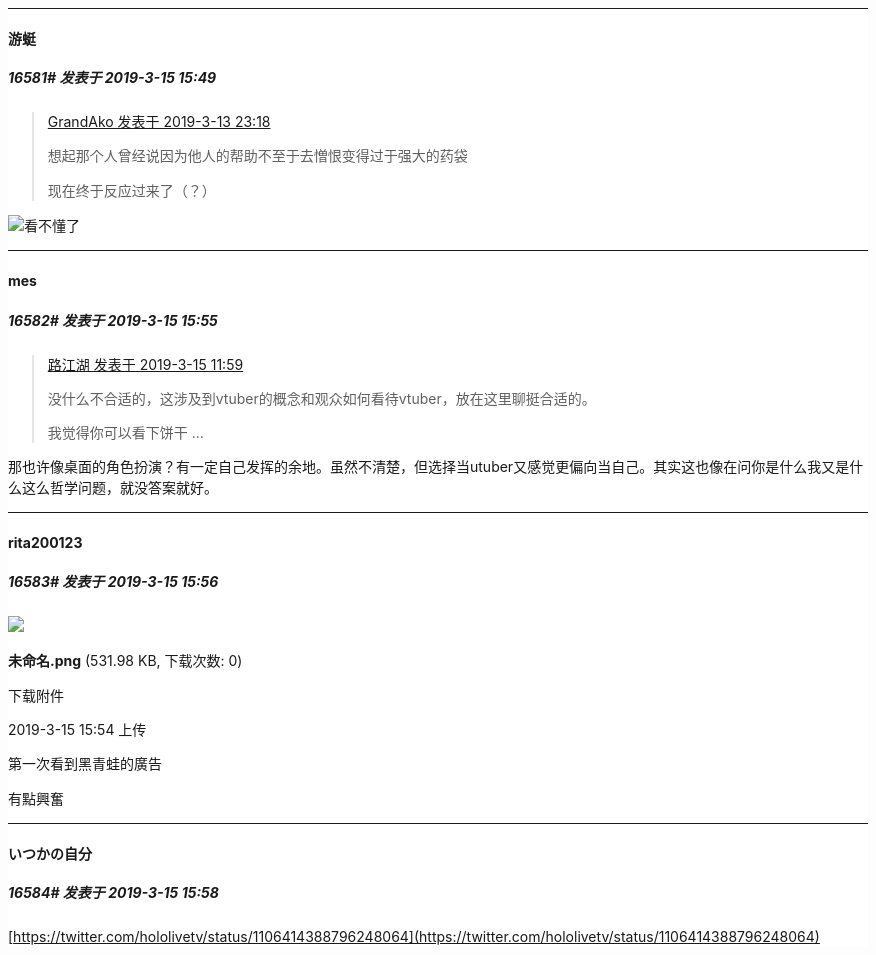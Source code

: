 
-----

####  游蜓  
##### 16581#       发表于 2019-3-15 15:49


<blockquote><a href="httphttps://bbs.saraba1st.com/2b/forum.php?mod=redirect&amp;goto=findpost&amp;pid=42898020&amp;ptid=1801966" target="_blank">GrandAko 发表于 2019-3-13 23:18</a>

想起那个人曾经说因为他人的帮助不至于去憎恨变得过于强大的药袋


现在终于反应过来了（？）</blockquote>
<img src="https://static.saraba1st.com/image/smiley/face2017/108.png" referrerpolicy="no-referrer">看不懂了


-----

####  mes  
##### 16582#       发表于 2019-3-15 15:55


<blockquote><a href="httphttps://bbs.saraba1st.com/2b/forum.php?mod=redirect&amp;goto=findpost&amp;pid=42913645&amp;ptid=1801966" target="_blank">路江湖 发表于 2019-3-15 11:59</a>

没什么不合适的，这涉及到vtuber的概念和观众如何看待vtuber，放在这里聊挺合适的。

我觉得你可以看下饼干 ...</blockquote>
那也许像桌面的角色扮演？有一定自己发挥的余地。虽然不清楚，但选择当utuber又感觉更偏向当自己。其实这也像在问你是什么我又是什么这么哲学问题，就没答案就好。


-----

####  rita200123  
##### 16583#       发表于 2019-3-15 15:56


<img src="https://img.saraba1st.com/forum/201903/15/155453poqlntssz7s7p2l2.png" referrerpolicy="no-referrer">


<strong>未命名.png</strong> (531.98 KB, 下载次数: 0)

下载附件

2019-3-15 15:54 上传


第一次看到黑青蛙的廣告

有點興奮


-----

####  いつかの自分  
##### 16584#       发表于 2019-3-15 15:58


[https://twitter.com/hololivetv/status/1106414388796248064](https://twitter.com/hololivetv/status/1106414388796248064)
